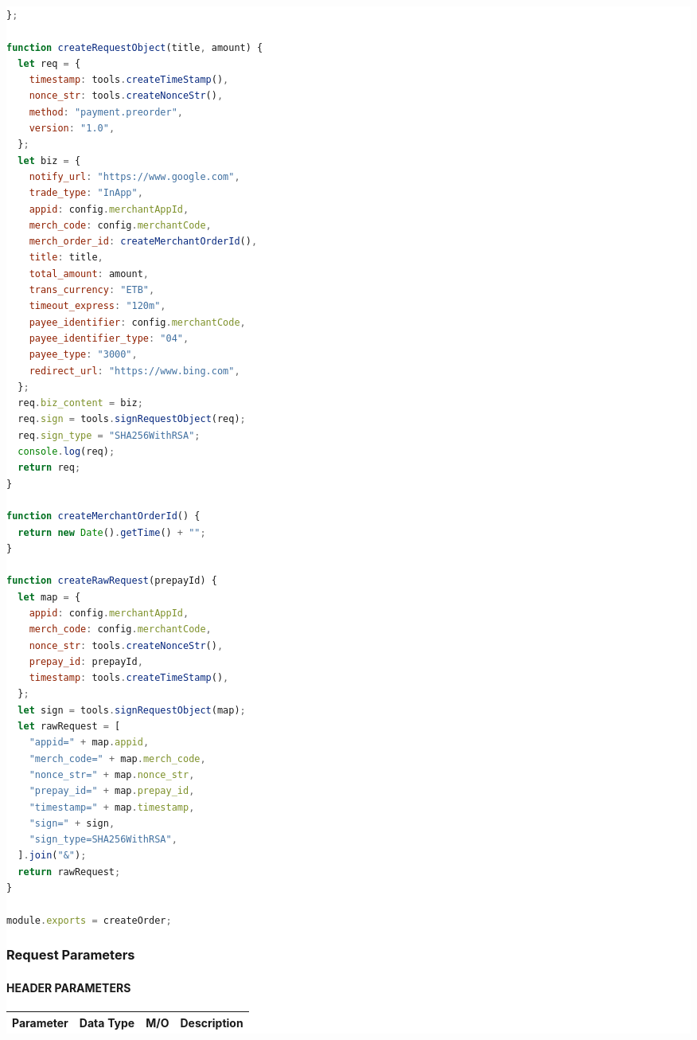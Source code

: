 ```jsx title="API\service\requestCreateOrder.js"
};

function createRequestObject(title, amount) {
  let req = {
    timestamp: tools.createTimeStamp(),
    nonce_str: tools.createNonceStr(),
    method: "payment.preorder",
    version: "1.0",
  };
  let biz = {
    notify_url: "https://www.google.com",
    trade_type: "InApp",
    appid: config.merchantAppId,
    merch_code: config.merchantCode,
    merch_order_id: createMerchantOrderId(),
    title: title,
    total_amount: amount,
    trans_currency: "ETB",
    timeout_express: "120m",
    payee_identifier: config.merchantCode,
    payee_identifier_type: "04",
    payee_type: "3000",
    redirect_url: "https://www.bing.com",
  };
  req.biz_content = biz;
  req.sign = tools.signRequestObject(req);
  req.sign_type = "SHA256WithRSA";
  console.log(req);
  return req;
}

function createMerchantOrderId() {
  return new Date().getTime() + "";
}

function createRawRequest(prepayId) {
  let map = {
    appid: config.merchantAppId,
    merch_code: config.merchantCode,
    nonce_str: tools.createNonceStr(),
    prepay_id: prepayId,
    timestamp: tools.createTimeStamp(),
  };
  let sign = tools.signRequestObject(map);
  let rawRequest = [
    "appid=" + map.appid,
    "merch_code=" + map.merch_code,
    "nonce_str=" + map.nonce_str,
    "prepay_id=" + map.prepay_id,
    "timestamp=" + map.timestamp,
    "sign=" + sign,
    "sign_type=SHA256WithRSA",
  ].join("&");
  return rawRequest;
}

module.exports = createOrder;
```
### Request Parameters
#### HEADER PARAMETERS
|Parameter|  Data Type|  M/O|Description|
|:----|:----|:----|:----|